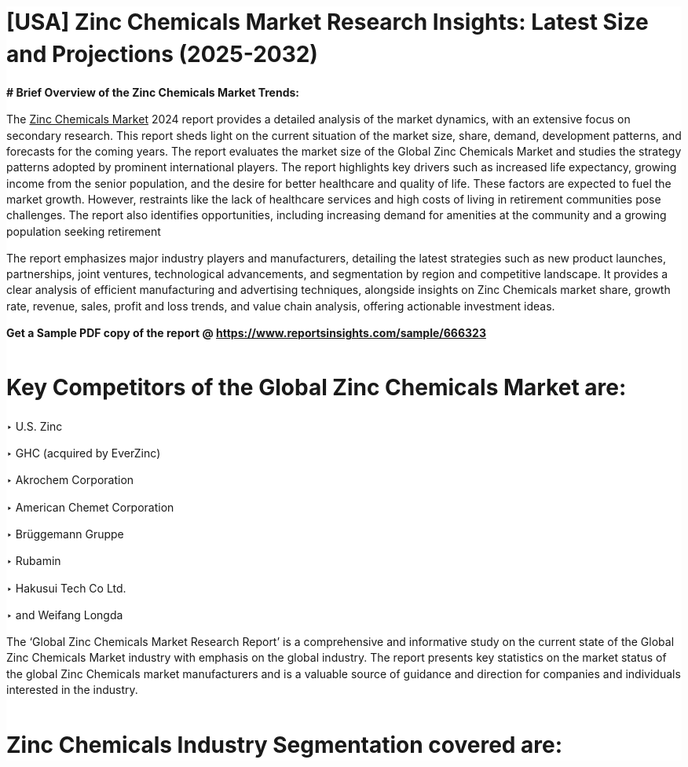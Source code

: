 # [USA] Zinc Chemicals Market Research Insights: Latest Size and Projections (2025-2032)

<strong># Brief Overview of the Zinc Chemicals Market Trends:</strong>

The <a href=https://www.reportsinsights.com/sample/666323>Zinc Chemicals Market</a> 2024 report provides a detailed analysis of the market dynamics, with an extensive focus on secondary research. This report sheds light on the current situation of the market size, share, demand, development patterns, and forecasts for the coming years. The report evaluates the market size of the Global Zinc Chemicals Market and studies the strategy patterns adopted by prominent international players. The report highlights key drivers such as increased life expectancy, growing income from the senior population, and the desire for better healthcare and quality of life. These factors are expected to fuel the market growth. However, restraints like the lack of healthcare services and high costs of living in retirement communities pose challenges. The report also identifies opportunities, including increasing demand for amenities at the community and a growing population seeking retirement

The report emphasizes major industry players and manufacturers, detailing the latest strategies such as new product launches, partnerships, joint ventures, technological advancements, and segmentation by region and competitive landscape. It provides a clear analysis of efficient manufacturing and advertising techniques, alongside insights on Zinc Chemicals market share, growth rate, revenue, sales, profit and loss trends, and value chain analysis, offering actionable investment ideas.

<strong>Get a Sample PDF copy of the report @ <a href=https://www.reportsinsights.com/sample/666323 style=color:#0000ff;>https://www.reportsinsights.com/sample/666323</a></strong>

# <strong>Key Competitors of the Global Zinc Chemicals Market are:</strong>

‣ U.S. Zinc

‣ GHC (acquired by EverZinc)

‣ Akrochem Corporation

‣ American Chemet Corporation

‣ Brüggemann Gruppe

‣ Rubamin

‣ Hakusui Tech Co Ltd.

‣ and Weifang Longda

The ‘Global Zinc Chemicals Market Research Report’ is a comprehensive and informative study on the current state of the Global Zinc Chemicals Market industry with emphasis on the global industry. The report presents key statistics on the market status of the global Zinc Chemicals market manufacturers and is a valuable source of guidance and direction for companies and individuals interested in the industry.

# <strong>Zinc Chemicals Industry Segmentation covered are:</strong>
